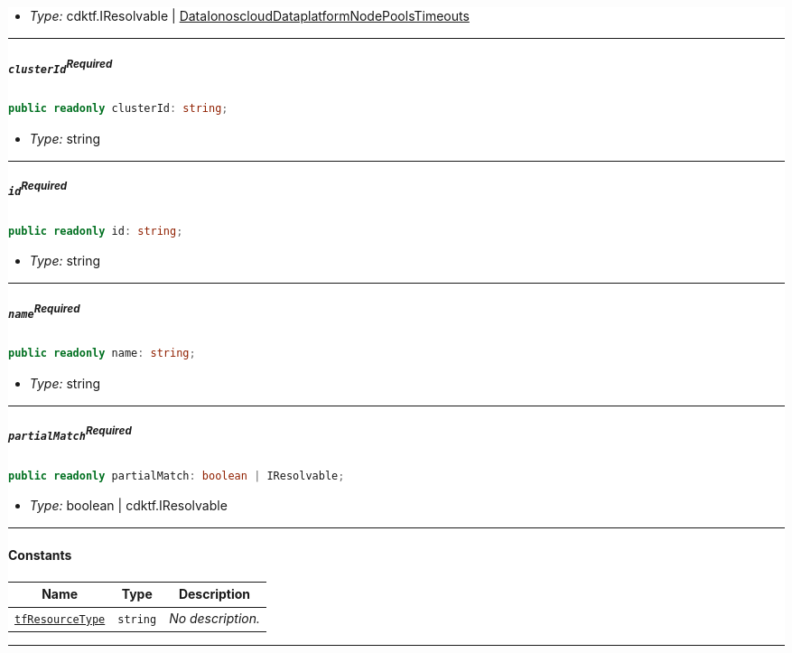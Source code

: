 - *Type:* cdktf.IResolvable | <a href="#@cdktf/provider-ionoscloud.dataIonoscloudDataplatformNodePools.DataIonoscloudDataplatformNodePoolsTimeouts">DataIonoscloudDataplatformNodePoolsTimeouts</a>

---

##### `clusterId`<sup>Required</sup> <a name="clusterId" id="@cdktf/provider-ionoscloud.dataIonoscloudDataplatformNodePools.DataIonoscloudDataplatformNodePools.property.clusterId"></a>

```typescript
public readonly clusterId: string;
```

- *Type:* string

---

##### `id`<sup>Required</sup> <a name="id" id="@cdktf/provider-ionoscloud.dataIonoscloudDataplatformNodePools.DataIonoscloudDataplatformNodePools.property.id"></a>

```typescript
public readonly id: string;
```

- *Type:* string

---

##### `name`<sup>Required</sup> <a name="name" id="@cdktf/provider-ionoscloud.dataIonoscloudDataplatformNodePools.DataIonoscloudDataplatformNodePools.property.name"></a>

```typescript
public readonly name: string;
```

- *Type:* string

---

##### `partialMatch`<sup>Required</sup> <a name="partialMatch" id="@cdktf/provider-ionoscloud.dataIonoscloudDataplatformNodePools.DataIonoscloudDataplatformNodePools.property.partialMatch"></a>

```typescript
public readonly partialMatch: boolean | IResolvable;
```

- *Type:* boolean | cdktf.IResolvable

---

#### Constants <a name="Constants" id="Constants"></a>

| **Name** | **Type** | **Description** |
| --- | --- | --- |
| <code><a href="#@cdktf/provider-ionoscloud.dataIonoscloudDataplatformNodePools.DataIonoscloudDataplatformNodePools.property.tfResourceType">tfResourceType</a></code> | <code>string</code> | *No description.* |

---